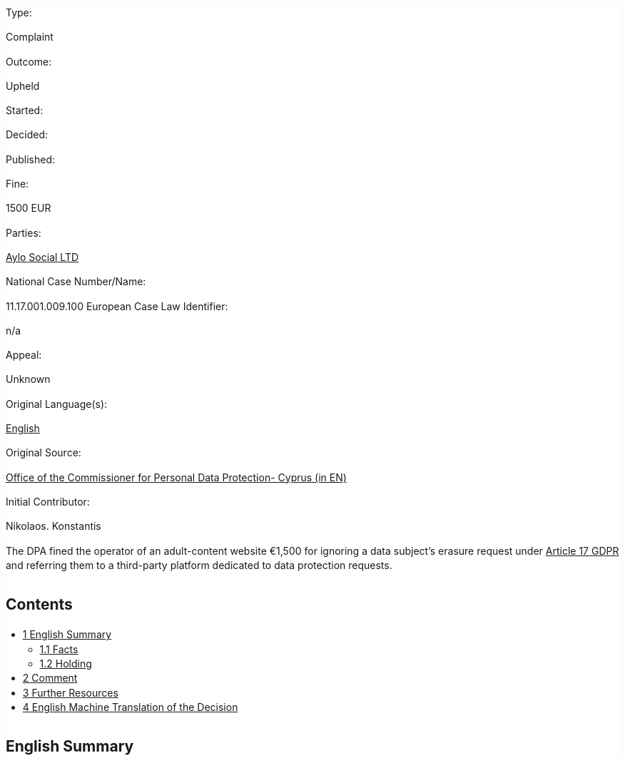 Type:

Complaint

Outcome:

Upheld

Started:

Decided:

Published:

Fine:

1500 EUR

Parties:

[Aylo Social LTD](https://www.aylo.com/)

National Case Number/Name:

11.17.001.009.100 European Case Law Identifier:

n/a

Appeal:

Unknown  

Original Language(s):

[English](/index.php?title=Category:English "Category:English")

Original Source:

[Office of the Commissioner for Personal Data Protection- Cyprus (in EN)](https://www.dataprotection.gov.cy/dataprotection/dataprotection.nsf/all/302559D9BA5154FFC2258B3F003066F6/$file/20240208%20ΑΠΟΦΑΣΗ%20AYLO.pdf?openelement)

Initial Contributor:

Nikolaos. Konstantis

The DPA fined the operator of an adult-content website €1,500 for ignoring a data subject’s erasure request under [Article 17 GDPR](/index.php?title=Article_17_GDPR "Article 17 GDPR") and referring them to a third-party platform dedicated to data protection requests.

## Contents

*   [1 English Summary](#English_Summary)
    *   [1.1 Facts](#Facts)
    *   [1.2 Holding](#Holding)
*   [2 Comment](#Comment)
*   [3 Further Resources](#Further_Resources)
*   [4 English Machine Translation of the Decision](#English_Machine_Translation_of_the_Decision)

## English Summary
